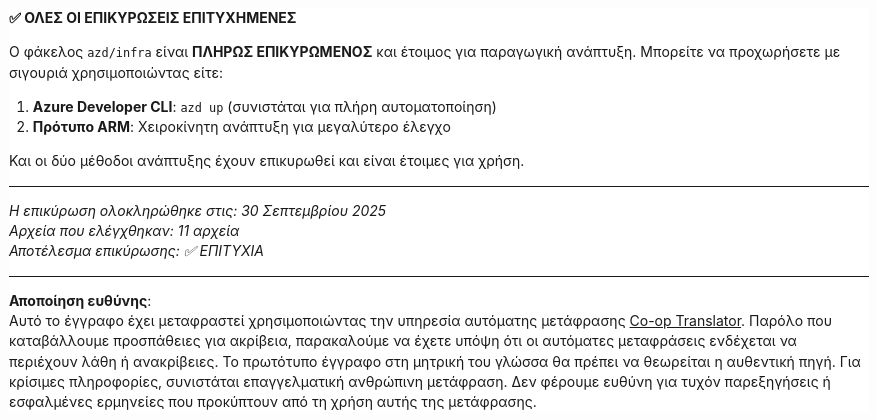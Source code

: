 **✅ ΟΛΕΣ ΟΙ ΕΠΙΚΥΡΩΣΕΙΣ ΕΠΙΤΥΧΗΜΕΝΕΣ**

Ο φάκελος `azd/infra` είναι **ΠΛΗΡΩΣ ΕΠΙΚΥΡΩΜΕΝΟΣ** και έτοιμος για παραγωγική ανάπτυξη. Μπορείτε να προχωρήσετε με σιγουριά χρησιμοποιώντας είτε:

1. **Azure Developer CLI**: `azd up` (συνιστάται για πλήρη αυτοματοποίηση)
2. **Πρότυπο ARM**: Χειροκίνητη ανάπτυξη για μεγαλύτερο έλεγχο

Και οι δύο μέθοδοι ανάπτυξης έχουν επικυρωθεί και είναι έτοιμες για χρήση.

---

*Η επικύρωση ολοκληρώθηκε στις: 30 Σεπτεμβρίου 2025*  
*Αρχεία που ελέγχθηκαν: 11 αρχεία*  
*Αποτέλεσμα επικύρωσης: ✅ ΕΠΙΤΥΧΙΑ*

---

**Αποποίηση ευθύνης**:  
Αυτό το έγγραφο έχει μεταφραστεί χρησιμοποιώντας την υπηρεσία αυτόματης μετάφρασης [Co-op Translator](https://github.com/Azure/co-op-translator). Παρόλο που καταβάλλουμε προσπάθειες για ακρίβεια, παρακαλούμε να έχετε υπόψη ότι οι αυτόματες μεταφράσεις ενδέχεται να περιέχουν λάθη ή ανακρίβειες. Το πρωτότυπο έγγραφο στη μητρική του γλώσσα θα πρέπει να θεωρείται η αυθεντική πηγή. Για κρίσιμες πληροφορίες, συνιστάται επαγγελματική ανθρώπινη μετάφραση. Δεν φέρουμε ευθύνη για τυχόν παρεξηγήσεις ή εσφαλμένες ερμηνείες που προκύπτουν από τη χρήση αυτής της μετάφρασης.